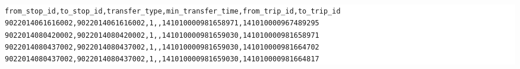 </table>

```text
from_stop_id,to_stop_id,transfer_type,min_transfer_time,from_trip_id,to_trip_id
9022014061616002,9022014061616002,1,,141010000981658971,141010000967489295
9022014080420002,9022014080420002,1,,141010000981659030,141010000981658971
9022014080437002,9022014080437002,1,,141010000981659030,141010000981664702
9022014080437002,9022014080437002,1,,141010000981659030,141010000981664817
```
